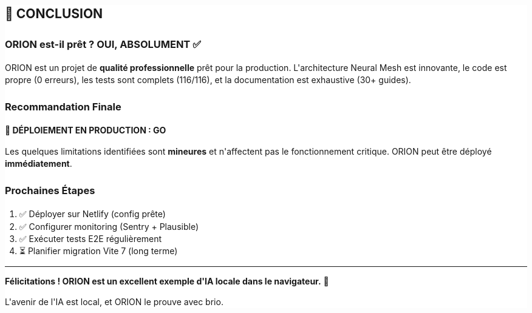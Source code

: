 
## 🎉 CONCLUSION

### ORION est-il prêt ? **OUI, ABSOLUMENT** ✅

ORION est un projet de **qualité professionnelle** prêt pour la production. L'architecture Neural Mesh est innovante, le code est propre (0 erreurs), les tests sont complets (116/116), et la documentation est exhaustive (30+ guides).

### Recommandation Finale

**🚀 DÉPLOIEMENT EN PRODUCTION : GO**

Les quelques limitations identifiées sont **mineures** et n'affectent pas le fonctionnement critique. ORION peut être déployé **immédiatement**.

### Prochaines Étapes
1. ✅ Déployer sur Netlify (config prête)
2. ✅ Configurer monitoring (Sentry + Plausible)
3. ✅ Exécuter tests E2E régulièrement
4. ⏳ Planifier migration Vite 7 (long terme)

---

**Félicitations ! ORION est un excellent exemple d'IA locale dans le navigateur.** 🎊

L'avenir de l'IA est local, et ORION le prouve avec brio.
